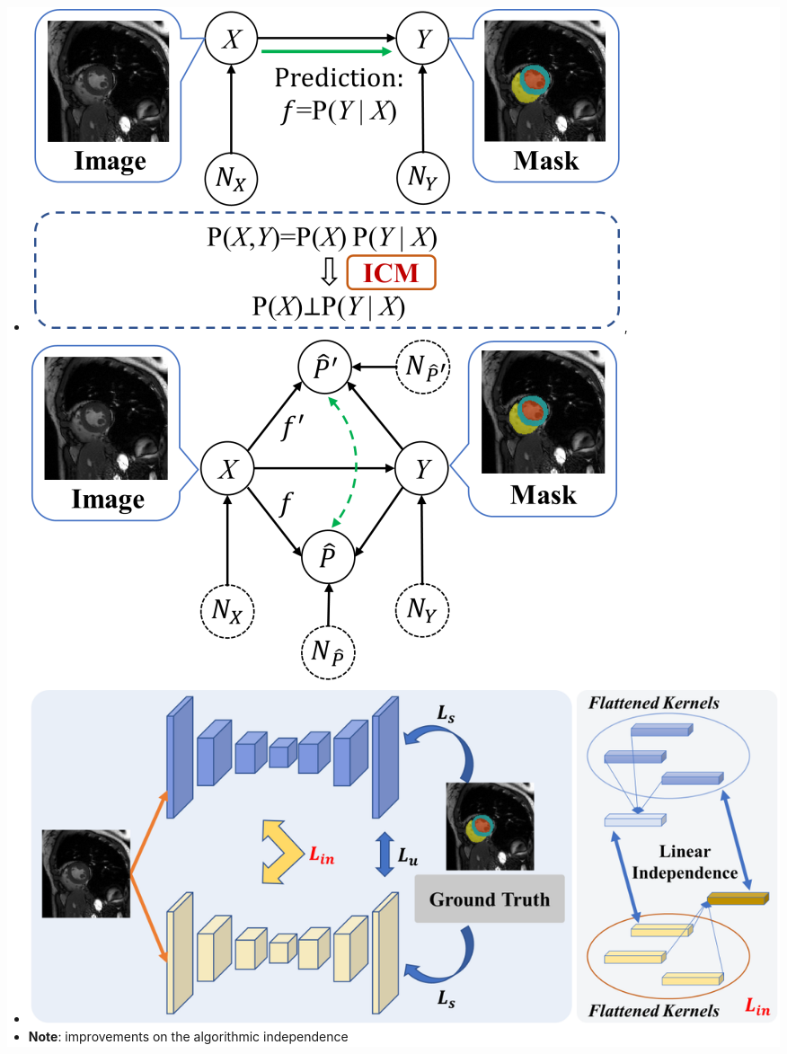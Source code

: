 - ![CauSSL_1](./images/CauSSL_1.png), ![CauSSL_2](./images/CauSSL_2.png)
- ![CauSSL_3](./images/CauSSL_3.png)
- **Note**: improvements on the algorithmic independence

